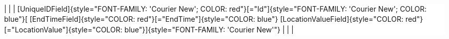 |                                                                                                                                                                                                                                                                                                                                                                                                                                                                                                                                                                                                                                                                                                                                                                                                                                                                                                                                                                                                                                                                                                                                                                                                                                                                                                                                                                                                                                                                                                                                                                                                       |
| [UniqueIDField]{style="FONT-FAMILY: 'Courier New'; COLOR: red"}[=\"Id\"]{style="FONT-FAMILY: 'Courier New'; COLOR: blue"}[ [EndTimeField]{style="COLOR: red"}[=\"EndTime\"]{style="COLOR: blue"} [LocationValueField]{style="COLOR: red"}[=\"LocationValue\"]{style="COLOR: blue"}]{style="FONT-FAMILY: 'Courier New'"}                                                                                                                                                                                                                                                                                                                                                                                                                                                                                                                                                                                                                                                                                                                                                                                                                                                                                                                                                                                                                                                                                                                                                                                                                                                                               |
|                                                                                                                                                                                                                                                                                                                                                                                                                                                                                                                                                                                                                                                                                                                                                                                                                                                                                                                                                                                                                                                                                                                                                                                                                                                                                                                                                                                                                                                                                                                                                                                                       |